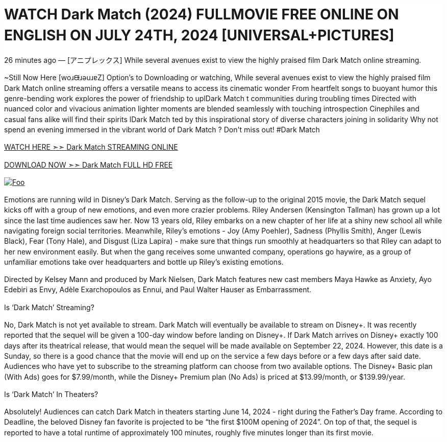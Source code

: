 # WATCH Dark Match (2024) FULLMOVIE FREE ONLINE ON ENGLISH ON JULY 24TH, 2024 [UNIVERSAL+PICTURES]
26 minutes ago — [アニプレックス] While several avenues exist to view the highly praised film Dark Match online streaming.

~Still Now Here [woɹᙠɹǝuɹɐZ] Option’s to Downloading or watching, While several avenues exist to view the highly praised film Dark Match online streaming offers a versatile means to access its cinematic wonder From heartfelt songs to buoyant humor this genre-bending work explores the power of friendship to uplDark Match t communities during troubling times Directed with nuanced color and vivacious animation lighter moments are blended seamlessly with touching introspection Cinephiles and casual fans alike will find their spirits lDark Match ted by this inspirational story of diverse characters joining in solidarity Why not spend an evening immersed in the vibrant world of Dark Match ? Don't miss out! #Dark Match

<a href="https://perfect-movies.com/en/movie/1062276/dark-match?github" rel="nofollow">WATCH HERE ➣➣ Dark Match STREAMING ONLINE</a>

<a href="https://perfect-movies.com/en/movie/1062276/dark-match?github" rel="nofollow">DOWNLOAD NOW ➣➣ Dark Match FULL HD FREE</a>


<a href="https://perfect-movies.com/en/movie/1062276/dark-match?github" rel="nofollow"><img src="https://camo.githubusercontent.com/917e6ed5c302499242165dcc02bdbce85c075fd21b35918eb9c0b771855261b8/68747470733a2f2f7374617469632e7769787374617469632e636f6d2f6d656469612f6232343966395f61646163386637306662336634356238383639313639366337376465313866337e6d76322e676966" alt="Foo" style="max-width: 100%;"></a>

Emotions are running wild in Disney’s Dark Match. Serving as the follow-up to the original 2015 movie, the Dark Match sequel kicks off with a group of new emotions, and even more crazier problems. Riley Andersen (Kensington Tallman) has grown up a lot since the last time audiences saw her. Now 13 years old, Riley embarks on a new chapter of her life at a shiny new school all while navigating foreign social territories. Meanwhile, Riley’s emotions - Joy (Amy Poehler), Sadness (Phyllis Smith), Anger (Lewis Black), Fear (Tony Hale), and Disgust (Liza Lapira) - make sure that things run smoothly at headquarters so that Riley can adapt to her new environment easily. But when the gang receives some unwanted company, operations go haywire, as a group of unfamiliar emotions take over headquarters and bottle up Riley’s existing emotions.

Directed by Kelsey Mann and produced by Mark Nielsen, Dark Match features new cast members Maya Hawke as Anxiety, Ayo Edebiri as Envy, Adèle Exarchopoulos as Ennui, and Paul Walter Hauser as Embarrassment.

Is ‘Dark Match’ Streaming?

No, Dark Match is not yet available to stream. Dark Match will eventually be available to stream on Disney+. It was recently reported that the sequel will be given a 100-day window before landing on Disney+. If Dark Match arrives on Disney+ exactly 100 days after its theatrical release, that would mean the sequel will be made available on September 22, 2024. However, this date is a Sunday, so there is a good chance that the movie will end up on the service a few days before or a few days after said date. Audiences who have yet to subscribe to the streaming platform can choose from two available options. The Disney+ Basic plan (With Ads) goes for $7.99/month, while the Disney+ Premium plan (No Ads) is priced at $13.99/month, or $139.99/year.

Is ‘Dark Match’ In Theaters?

Absolutely! Audiences can catch Dark Match in theaters starting June 14, 2024 - right during the Father’s Day frame. According to Deadline, the beloved Disney fan favorite is projected to be “the first $100M opening of 2024”. On top of that, the sequel is reported to have a total runtime of approximately 100 minutes, roughly five minutes longer than its first movie.
